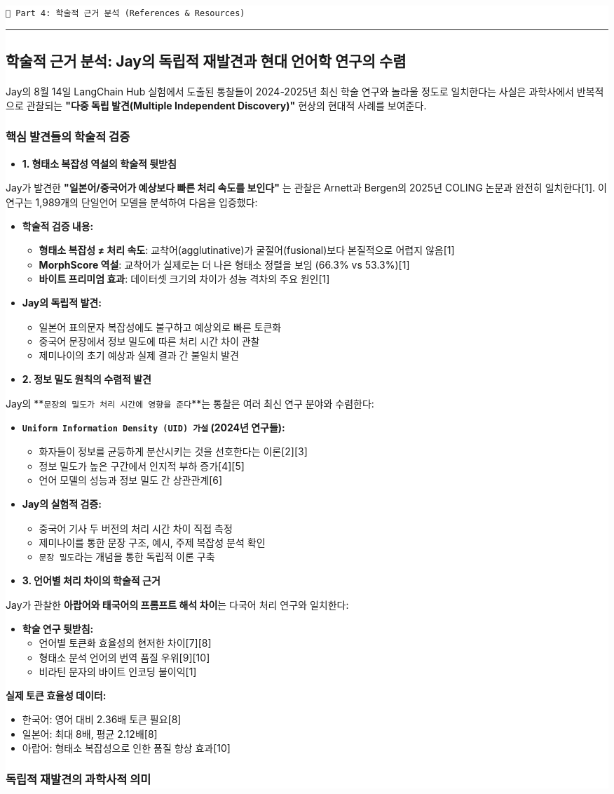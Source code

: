 ```
📖 Part 4: 학술적 근거 분석 (References & Resources)
```
---

## 학술적 근거 분석: Jay의 독립적 재발견과 현대 언어학 연구의 수렴

Jay의 8월 14일 LangChain Hub 실험에서 도출된 통찰들이 2024-2025년 최신 학술 연구와 놀라울 정도로 일치한다는 사실은 과학사에서 반복적으로 관찰되는 **"다중 독립 발견(Multiple Independent Discovery)"** 현상의 현대적 사례를 보여준다.
### 핵심 발견들의 학술적 검증

* **1. 형태소 복잡성 역설의 학술적 뒷받침**

Jay가 발견한 **"일본어/중국어가 예상보다 빠른 처리 속도를 보인다"** 는 관찰은 Arnett과 Bergen의 2025년 COLING 논문과 완전히 일치한다[1]. 이 연구는 1,989개의 단일언어 모델을 분석하여 다음을 입증했다:

* **학술적 검증 내용:**
  * **형태소 복잡성 ≠ 처리 속도**: 교착어(agglutinative)가 굴절어(fusional)보다 본질적으로 어렵지 않음[1]
  * **MorphScore 역설**: 교착어가 실제로는 더 나은 형태소 정렬을 보임 (66.3% vs 53.3%)[1]
  * **바이트 프리미엄 효과**: 데이터셋 크기의 차이가 성능 격차의 주요 원인[1]

* **Jay의 독립적 발견:**
  * 일본어 표의문자 복잡성에도 불구하고 예상외로 빠른 토큰화
  * 중국어 문장에서 정보 밀도에 따른 처리 시간 차이 관찰
  * 제미나이의 초기 예상과 실제 결과 간 불일치 발견

* **2. 정보 밀도 원칙의 수렴적 발견**

Jay의 **`문장의 밀도가 처리 시간에 영향을 준다`**는 통찰은 여러 최신 연구 분야와 수렴한다:

* **`Uniform Information Density (UID) 가설` (2024년 연구들):**
  * 화자들이 정보를 균등하게 분산시키는 것을 선호한다는 이론[2][3]
  * 정보 밀도가 높은 구간에서 인지적 부하 증가[4][5]
  * 언어 모델의 성능과 정보 밀도 간 상관관계[6]

* **Jay의 실험적 검증:**
  * 중국어 기사 두 버전의 처리 시간 차이 직접 측정
  * 제미나이를 통한 문장 구조, 예시, 주제 복잡성 분석 확인
  * `문장 밀도`라는 개념을 통한 독립적 이론 구축
  
* **3. 언어별 처리 차이의 학술적 근거**

Jay가 관찰한 **아랍어와 태국어의 프롬프트 해석 차이**는 다국어 처리 연구와 일치한다:

* **학술 연구 뒷받침:**
  * 언어별 토큰화 효율성의 현저한 차이[7][8]
  * 형태소 분석 언어의 번역 품질 우위[9][10]
  * 비라틴 문자의 바이트 인코딩 불이익[1]

**실제 토큰 효율성 데이터:**
  * 한국어: 영어 대비 2.36배 토큰 필요[8]
  * 일본어: 최대 8배, 평균 2.12배[8]
  * 아랍어: 형태소 복잡성으로 인한 품질 향상 효과[10]

### 독립적 재발견의 과학사적 의미
